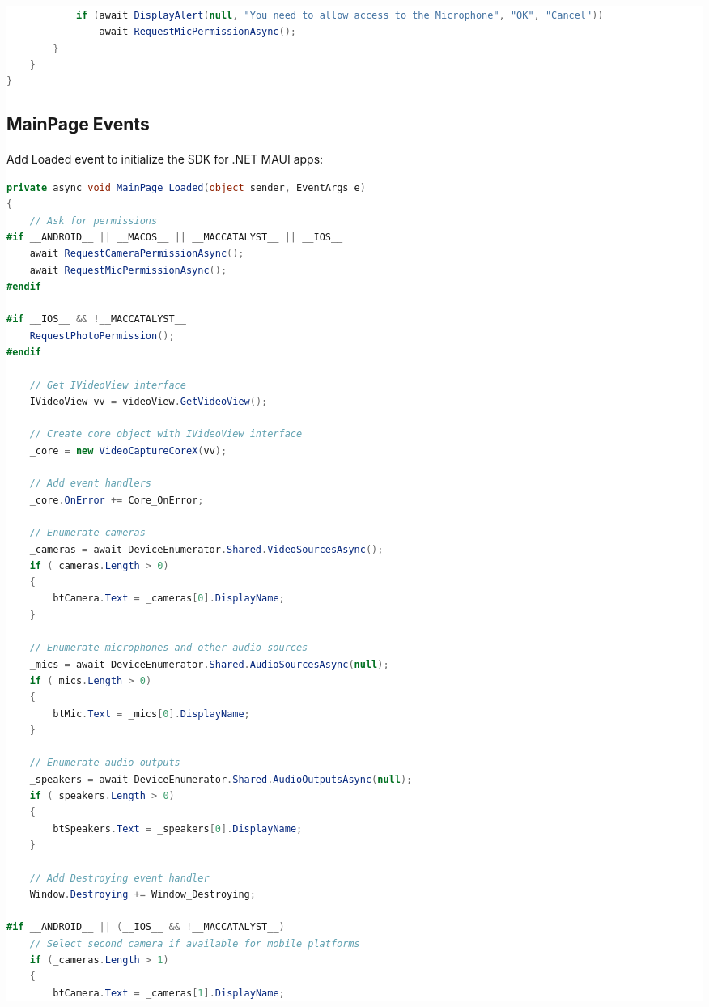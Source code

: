 ```csharp
            if (await DisplayAlert(null, "You need to allow access to the Microphone", "OK", "Cancel"))
                await RequestMicPermissionAsync();
        }
    }
}
```

## MainPage Events

Add Loaded event to initialize the SDK for .NET MAUI apps:

```csharp
private async void MainPage_Loaded(object sender, EventArgs e)
{
    // Ask for permissions
#if __ANDROID__ || __MACOS__ || __MACCATALYST__ || __IOS__
    await RequestCameraPermissionAsync();
    await RequestMicPermissionAsync();
#endif

#if __IOS__ && !__MACCATALYST__
    RequestPhotoPermission();
#endif

    // Get IVideoView interface
    IVideoView vv = videoView.GetVideoView();

    // Create core object with IVideoView interface
    _core = new VideoCaptureCoreX(vv);

    // Add event handlers
    _core.OnError += Core_OnError;

    // Enumerate cameras
    _cameras = await DeviceEnumerator.Shared.VideoSourcesAsync();
    if (_cameras.Length > 0)
    {                
        btCamera.Text = _cameras[0].DisplayName;
    }

    // Enumerate microphones and other audio sources
    _mics = await DeviceEnumerator.Shared.AudioSourcesAsync(null);
    if (_mics.Length > 0)
    {      
        btMic.Text = _mics[0].DisplayName;
    }
    
    // Enumerate audio outputs
    _speakers = await DeviceEnumerator.Shared.AudioOutputsAsync(null);
    if (_speakers.Length > 0)
    {                
        btSpeakers.Text = _speakers[0].DisplayName;
    }

    // Add Destroying event handler
    Window.Destroying += Window_Destroying;

#if __ANDROID__ || (__IOS__ && !__MACCATALYST__)
    // Select second camera if available for mobile platforms
    if (_cameras.Length > 1)
    {
        btCamera.Text = _cameras[1].DisplayName;
```